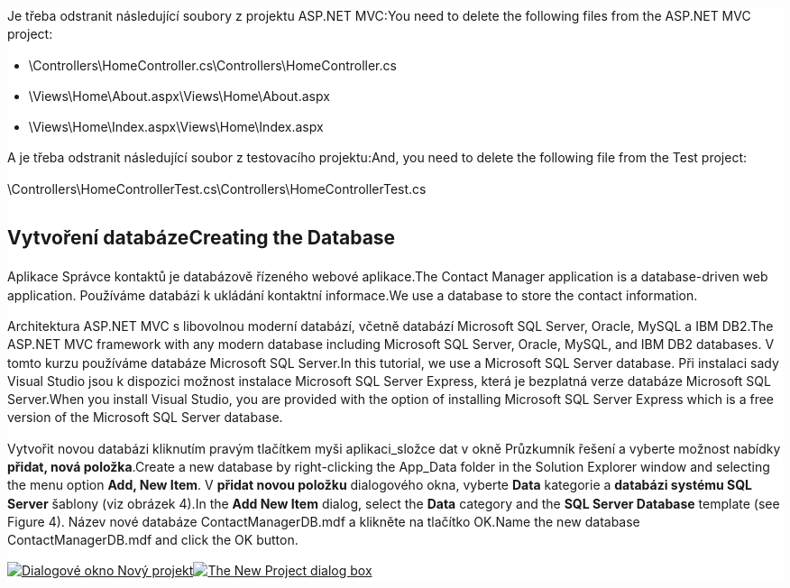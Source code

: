 <span data-ttu-id="5b4d8-189">Je třeba odstranit následující soubory z projektu ASP.NET MVC:</span><span class="sxs-lookup"><span data-stu-id="5b4d8-189">You need to delete the following files from the ASP.NET MVC project:</span></span>

- <span data-ttu-id="5b4d8-190">\Controllers\HomeController.cs</span><span class="sxs-lookup"><span data-stu-id="5b4d8-190">\Controllers\HomeController.cs</span></span>

- <span data-ttu-id="5b4d8-191">\Views\Home\About.aspx</span><span class="sxs-lookup"><span data-stu-id="5b4d8-191">\Views\Home\About.aspx</span></span>

- <span data-ttu-id="5b4d8-192">\Views\Home\Index.aspx</span><span class="sxs-lookup"><span data-stu-id="5b4d8-192">\Views\Home\Index.aspx</span></span>

<span data-ttu-id="5b4d8-193">A je třeba odstranit následující soubor z testovacího projektu:</span><span class="sxs-lookup"><span data-stu-id="5b4d8-193">And, you need to delete the following file from the Test project:</span></span>

<span data-ttu-id="5b4d8-194">\Controllers\HomeControllerTest.cs</span><span class="sxs-lookup"><span data-stu-id="5b4d8-194">\Controllers\HomeControllerTest.cs</span></span>

## <a name="creating-the-database"></a><span data-ttu-id="5b4d8-195">Vytvoření databáze</span><span class="sxs-lookup"><span data-stu-id="5b4d8-195">Creating the Database</span></span>

<span data-ttu-id="5b4d8-196">Aplikace Správce kontaktů je databázově řízeného webové aplikace.</span><span class="sxs-lookup"><span data-stu-id="5b4d8-196">The Contact Manager application is a database-driven web application.</span></span> <span data-ttu-id="5b4d8-197">Používáme databázi k ukládání kontaktní informace.</span><span class="sxs-lookup"><span data-stu-id="5b4d8-197">We use a database to store the contact information.</span></span>

<span data-ttu-id="5b4d8-198">Architektura ASP.NET MVC s libovolnou moderní databází, včetně databází Microsoft SQL Server, Oracle, MySQL a IBM DB2.</span><span class="sxs-lookup"><span data-stu-id="5b4d8-198">The ASP.NET MVC framework with any modern database including Microsoft SQL Server, Oracle, MySQL, and IBM DB2 databases.</span></span> <span data-ttu-id="5b4d8-199">V tomto kurzu používáme databáze Microsoft SQL Server.</span><span class="sxs-lookup"><span data-stu-id="5b4d8-199">In this tutorial, we use a Microsoft SQL Server database.</span></span> <span data-ttu-id="5b4d8-200">Při instalaci sady Visual Studio jsou k dispozici možnost instalace Microsoft SQL Server Express, která je bezplatná verze databáze Microsoft SQL Server.</span><span class="sxs-lookup"><span data-stu-id="5b4d8-200">When you install Visual Studio, you are provided with the option of installing Microsoft SQL Server Express which is a free version of the Microsoft SQL Server database.</span></span>

<span data-ttu-id="5b4d8-201">Vytvořit novou databázi kliknutím pravým tlačítkem myši aplikaci\_složce dat v okně Průzkumník řešení a vyberte možnost nabídky **přidat, nová položka**.</span><span class="sxs-lookup"><span data-stu-id="5b4d8-201">Create a new database by right-clicking the App\_Data folder in the Solution Explorer window and selecting the menu option **Add, New Item**.</span></span> <span data-ttu-id="5b4d8-202">V **přidat novou položku** dialogového okna, vyberte **Data** kategorie a **databázi systému SQL Server** šablony (viz obrázek 4).</span><span class="sxs-lookup"><span data-stu-id="5b4d8-202">In the **Add New Item** dialog, select the **Data** category and the **SQL Server Database** template (see Figure 4).</span></span> <span data-ttu-id="5b4d8-203">Název nové databáze ContactManagerDB.mdf a klikněte na tlačítko OK.</span><span class="sxs-lookup"><span data-stu-id="5b4d8-203">Name the new database ContactManagerDB.mdf and click the OK button.</span></span>


<span data-ttu-id="5b4d8-204">[![Dialogové okno Nový projekt](iteration-1-create-the-application-cs/_static/image4.jpg)](iteration-1-create-the-application-cs/_static/image7.png)</span><span class="sxs-lookup"><span data-stu-id="5b4d8-204">[![The New Project dialog box](iteration-1-create-the-application-cs/_static/image4.jpg)](iteration-1-create-the-application-cs/_static/image7.png)</span></span>

